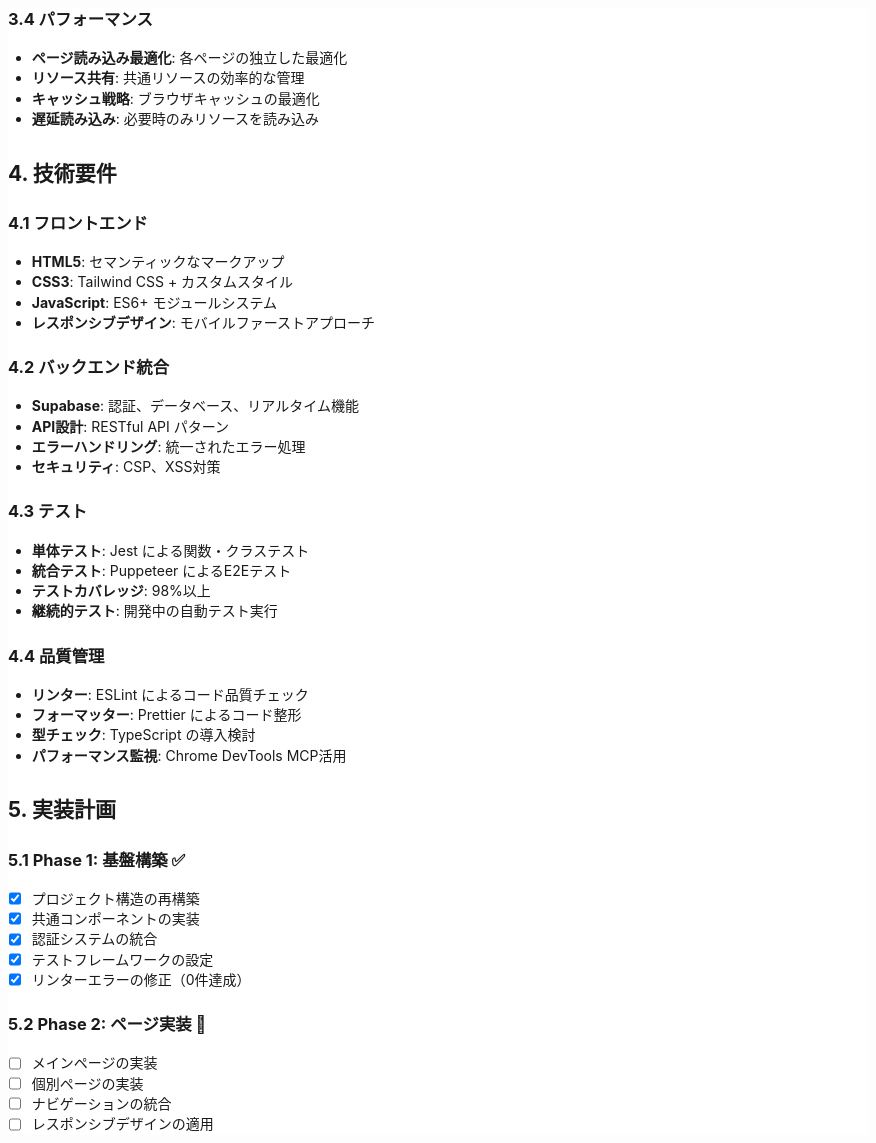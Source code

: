### 3.4 パフォーマンス

- **ページ読み込み最適化**: 各ページの独立した最適化
- **リソース共有**: 共通リソースの効率的な管理
- **キャッシュ戦略**: ブラウザキャッシュの最適化
- **遅延読み込み**: 必要時のみリソースを読み込み

## 4. 技術要件

### 4.1 フロントエンド

- **HTML5**: セマンティックなマークアップ
- **CSS3**: Tailwind CSS + カスタムスタイル
- **JavaScript**: ES6+ モジュールシステム
- **レスポンシブデザイン**: モバイルファーストアプローチ

### 4.2 バックエンド統合

- **Supabase**: 認証、データベース、リアルタイム機能
- **API設計**: RESTful API パターン
- **エラーハンドリング**: 統一されたエラー処理
- **セキュリティ**: CSP、XSS対策

### 4.3 テスト

- **単体テスト**: Jest による関数・クラステスト
- **統合テスト**: Puppeteer によるE2Eテスト
- **テストカバレッジ**: 98%以上
- **継続的テスト**: 開発中の自動テスト実行

### 4.4 品質管理

- **リンター**: ESLint によるコード品質チェック
- **フォーマッター**: Prettier によるコード整形
- **型チェック**: TypeScript の導入検討
- **パフォーマンス監視**: Chrome DevTools MCP活用

## 5. 実装計画

### 5.1 Phase 1: 基盤構築 ✅

- [x] プロジェクト構造の再構築
- [x] 共通コンポーネントの実装
- [x] 認証システムの統合
- [x] テストフレームワークの設定
- [x] リンターエラーの修正（0件達成）

### 5.2 Phase 2: ページ実装 🔄

- [ ] メインページの実装
- [ ] 個別ページの実装
- [ ] ナビゲーションの統合
- [ ] レスポンシブデザインの適用
